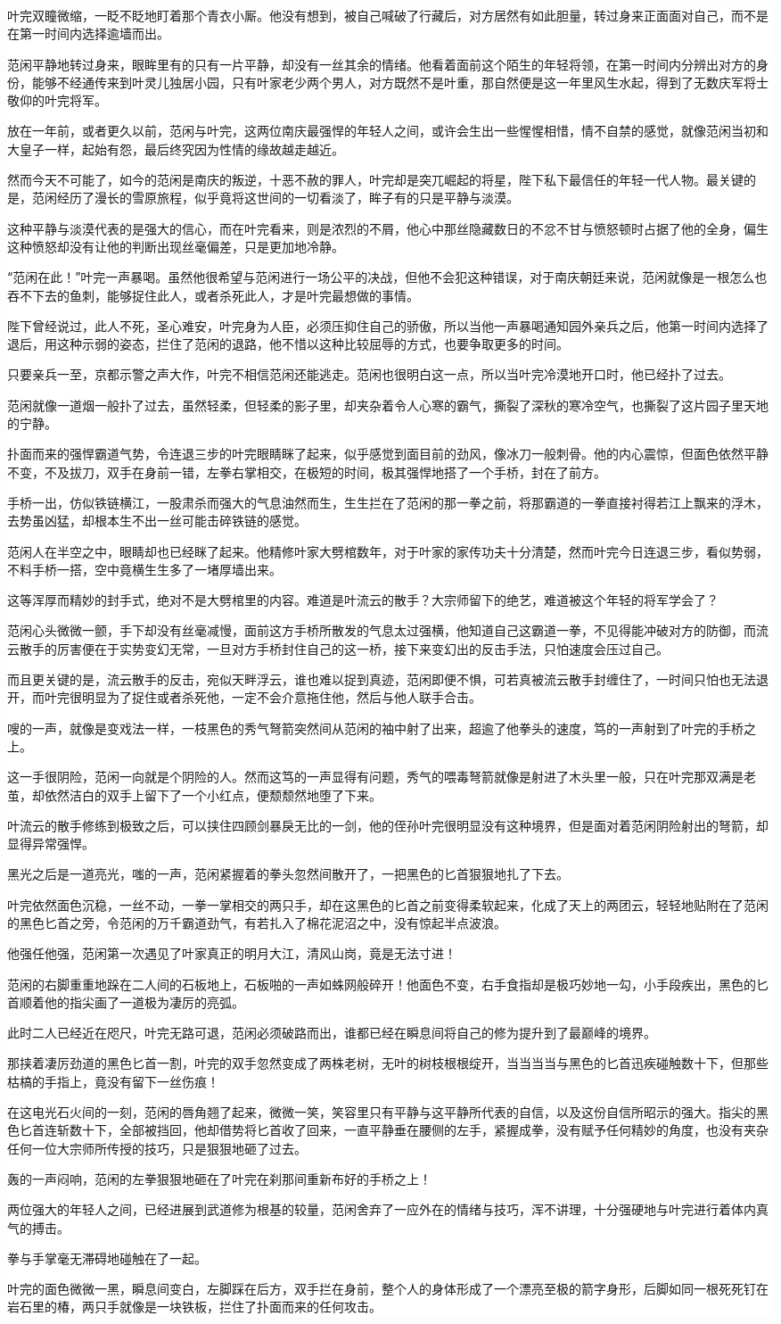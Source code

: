 叶完双瞳微缩，一眨不眨地盯着那个青衣小厮。他没有想到，被自己喊破了行藏后，对方居然有如此胆量，转过身来正面面对自己，而不是在第一时间内选择逾墙而出。

范闲平静地转过身来，眼眸里有的只有一片平静，却没有一丝其余的情绪。他看着面前这个陌生的年轻将领，在第一时间内分辨出对方的身份，能够不经通传来到叶灵儿独居小园，只有叶家老少两个男人，对方既然不是叶重，那自然便是这一年里风生水起，得到了无数庆军将士敬仰的叶完将军。

放在一年前，或者更久以前，范闲与叶完，这两位南庆最强悍的年轻人之间，或许会生出一些惺惺相惜，情不自禁的感觉，就像范闲当初和大皇子一样，起始有怨，最后终究因为性情的缘故越走越近。

然而今天不可能了，如今的范闲是南庆的叛逆，十恶不赦的罪人，叶完却是突兀崛起的将星，陛下私下最信任的年轻一代人物。最关键的是，范闲经历了漫长的雪原旅程，似乎竟将这世间的一切看淡了，眸子有的只是平静与淡漠。

这种平静与淡漠代表的是强大的信心，而在叶完看来，则是浓烈的不屑，他心中那丝隐藏数日的不忿不甘与愤怒顿时占据了他的全身，偏生这种愤怒却没有让他的判断出现丝毫偏差，只是更加地冷静。

“范闲在此！”叶完一声暴喝。虽然他很希望与范闲进行一场公平的决战，但他不会犯这种错误，对于南庆朝廷来说，范闲就像是一根怎么也吞不下去的鱼刺，能够捉住此人，或者杀死此人，才是叶完最想做的事情。

陛下曾经说过，此人不死，圣心难安，叶完身为人臣，必须压抑住自己的骄傲，所以当他一声暴喝通知园外亲兵之后，他第一时间内选择了退后，用这种示弱的姿态，拦住了范闲的退路，他不惜以这种比较屈辱的方式，也要争取更多的时间。

只要亲兵一至，京都示警之声大作，叶完不相信范闲还能逃走。范闲也很明白这一点，所以当叶完冷漠地开口时，他已经扑了过去。

范闲就像一道烟一般扑了过去，虽然轻柔，但轻柔的影子里，却夹杂着令人心寒的霸气，撕裂了深秋的寒冷空气，也撕裂了这片园子里天地的宁静。

扑面而来的强悍霸道气势，令连退三步的叶完眼睛眯了起来，似乎感觉到面目前的劲风，像冰刀一般刺骨。他的内心震惊，但面色依然平静不变，不及拔刀，双手在身前一错，左拳右掌相交，在极短的时间，极其强悍地搭了一个手桥，封在了前方。

手桥一出，仿似铁链横江，一股肃杀而强大的气息油然而生，生生拦在了范闲的那一拳之前，将那霸道的一拳直接衬得若江上飘来的浮木，去势虽凶猛，却根本生不出一丝可能击碎铁链的感觉。

范闲人在半空之中，眼睛却也已经眯了起来。他精修叶家大劈棺数年，对于叶家的家传功夫十分清楚，然而叶完今日连退三步，看似势弱，不料手桥一搭，空中竟横生生多了一堵厚墙出来。

这等浑厚而精妙的封手式，绝对不是大劈棺里的内容。难道是叶流云的散手？大宗师留下的绝艺，难道被这个年轻的将军学会了？

范闲心头微微一颤，手下却没有丝毫减慢，面前这方手桥所散发的气息太过强横，他知道自己这霸道一拳，不见得能冲破对方的防御，而流云散手的厉害便在于实势变幻无常，一旦对方手桥封住自己的这一桥，接下来变幻出的反击手法，只怕速度会压过自己。

而且更关键的是，流云散手的反击，宛似天畔浮云，谁也难以捉到真迹，范闲即便不惧，可若真被流云散手封缠住了，一时间只怕也无法退开，而叶完很明显为了捉住或者杀死他，一定不会介意拖住他，然后与他人联手合击。

嗖的一声，就像是变戏法一样，一枝黑色的秀气弩箭突然间从范闲的袖中射了出来，超逾了他拳头的速度，笃的一声射到了叶完的手桥之上。

这一手很阴险，范闲一向就是个阴险的人。然而这笃的一声显得有问题，秀气的喂毒弩箭就像是射进了木头里一般，只在叶完那双满是老茧，却依然洁白的双手上留下了一个小红点，便颓颓然地堕了下来。

叶流云的散手修练到极致之后，可以挟住四顾剑暴戾无比的一剑，他的侄孙叶完很明显没有这种境界，但是面对着范闲阴险射出的弩箭，却显得异常强悍。

黑光之后是一道亮光，嗤的一声，范闲紧握着的拳头忽然间散开了，一把黑色的匕首狠狠地扎了下去。

叶完依然面色沉稳，一丝不动，一拳一掌相交的两只手，却在这黑色的匕首之前变得柔软起来，化成了天上的两团云，轻轻地贴附在了范闲的黑色匕首之旁，令范闲的万千霸道劲气，有若扎入了棉花泥沼之中，没有惊起半点波浪。

他强任他强，范闲第一次遇见了叶家真正的明月大江，清风山岗，竟是无法寸进！

范闲的右脚重重地跺在二人间的石板地上，石板啪的一声如蛛网般碎开！他面色不变，右手食指却是极巧妙地一勾，小手段疾出，黑色的匕首顺着他的指尖画了一道极为凄厉的亮弧。

此时二人已经近在咫尺，叶完无路可退，范闲必须破路而出，谁都已经在瞬息间将自己的修为提升到了最巅峰的境界。

那挟着凄厉劲道的黑色匕首一割，叶完的双手忽然变成了两株老树，无叶的树枝根根绽开，当当当当与黑色的匕首迅疾碰触数十下，但那些枯槁的手指上，竟没有留下一丝伤痕！

在这电光石火间的一刻，范闲的唇角翘了起来，微微一笑，笑容里只有平静与这平静所代表的自信，以及这份自信所昭示的强大。指尖的黑色匕首连斩数十下，全部被挡回，他却借势将匕首收了回来，一直平静垂在腰侧的左手，紧握成拳，没有赋予任何精妙的角度，也没有夹杂任何一位大宗师所传授的技巧，只是狠狠地砸了过去。

轰的一声闷响，范闲的左拳狠狠地砸在了叶完在刹那间重新布好的手桥之上！

两位强大的年轻人之间，已经进展到武道修为根基的较量，范闲舍弃了一应外在的情绪与技巧，浑不讲理，十分强硬地与叶完进行着体内真气的搏击。

拳与手掌毫无滞碍地碰触在了一起。

叶完的面色微微一黑，瞬息间变白，左脚踩在后方，双手拦在身前，整个人的身体形成了一个漂亮至极的箭字身形，后脚如同一根死死钉在岩石里的椿，两只手就像是一块铁板，拦住了扑面而来的任何攻击。
